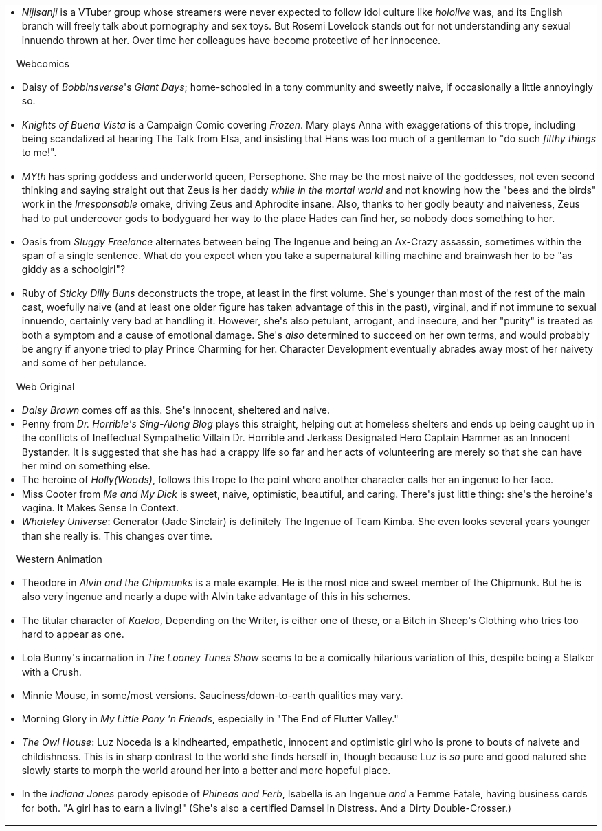 -   _Nijisanji_ is a VTuber group whose streamers were never expected to follow idol culture like _hololive_ was, and its English branch will freely talk about pornography and sex toys. But Rosemi Lovelock stands out for not understanding any sexual innuendo thrown at her. Over time her colleagues have become protective of her innocence.

    Webcomics 

-   Daisy of _Bobbinsverse_'s _Giant Days_; home-schooled in a tony community and sweetly naive, if occasionally a little annoyingly so.

-   _Knights of Buena Vista_ is a Campaign Comic covering _Frozen_. Mary plays Anna with exaggerations of this trope, including being scandalized at hearing The Talk from Elsa, and insisting that Hans was too much of a gentleman to "do such _filthy things_ to me!".
-   _MYth_ has spring goddess and underworld queen, Persephone. She may be the most naive of the goddesses, not even second thinking and saying straight out that Zeus is her daddy _while in the mortal world_ and not knowing how the "bees and the birds" work in the _Irresponsable_ omake, driving Zeus and Aphrodite insane. Also, thanks to her godly beauty and naiveness, Zeus had to put undercover gods to bodyguard her way to the place Hades can find her, so nobody does something to her.

-   Oasis from _Sluggy Freelance_ alternates between being The Ingenue and being an Ax-Crazy assassin, sometimes within the span of a single sentence. What do you expect when you take a supernatural killing machine and brainwash her to be "as giddy as a schoolgirl"?
-   Ruby of _Sticky Dilly Buns_ deconstructs the trope, at least in the first volume. She's younger than most of the rest of the main cast, woefully naive (and at least one older figure has taken advantage of this in the past), virginal, and if not immune to sexual innuendo, certainly very bad at handling it. However, she's also petulant, arrogant, and insecure, and her "purity" is treated as both a symptom and a cause of emotional damage. She's _also_ determined to succeed on her own terms, and would probably be angry if anyone tried to play Prince Charming for her. Character Development eventually abrades away most of her naivety and some of her petulance.

    Web Original 

-   _Daisy Brown_ comes off as this. She's innocent, sheltered and naive.
-   Penny from _Dr. Horrible's Sing-Along Blog_ plays this straight, helping out at homeless shelters and ends up being caught up in the conflicts of Ineffectual Sympathetic Villain Dr. Horrible and Jerkass Designated Hero Captain Hammer as an Innocent Bystander. It is suggested that she has had a crappy life so far and her acts of volunteering are merely so that she can have her mind on something else.
-   The heroine of _Holly(Woods)_, follows this trope to the point where another character calls her an ingenue to her face.
-   Miss Cooter from _Me and My Dick_ is sweet, naive, optimistic, beautiful, and caring. There's just little thing: she's the heroine's vagina. It Makes Sense In Context.
-   _Whateley Universe_: Generator (Jade Sinclair) is definitely The Ingenue of Team Kimba. She even looks several years younger than she really is. This changes over time.

    Western Animation 

-   Theodore in _Alvin and the Chipmunks_ is a male example. He is the most nice and sweet member of the Chipmunk. But he is also very ingenue and nearly a dupe with Alvin take advantage of this in his schemes.

-   The titular character of _Kaeloo_, Depending on the Writer, is either one of these, or a Bitch in Sheep's Clothing who tries too hard to appear as one.
-   Lola Bunny's incarnation in _The Looney Tunes Show_ seems to be a comically hilarious variation of this, despite being a Stalker with a Crush.
-   Minnie Mouse, in some/most versions. Sauciness/down-to-earth qualities may vary.
-   Morning Glory in _My Little Pony 'n Friends_, especially in "The End of Flutter Valley."
-   _The Owl House_: Luz Noceda is a kindhearted, empathetic, innocent and optimistic girl who is prone to bouts of naivete and childishness. This is in sharp contrast to the world she finds herself in, though because Luz is _so_ pure and good natured she slowly starts to morph the world around her into a better and more hopeful place.
-   In the _Indiana Jones_ parody episode of _Phineas and Ferb_, Isabella is an Ingenue _and_ a Femme Fatale, having business cards for both. "A girl has to earn a living!" (She's also a certified Damsel in Distress. And a Dirty Double-Crosser.)

___